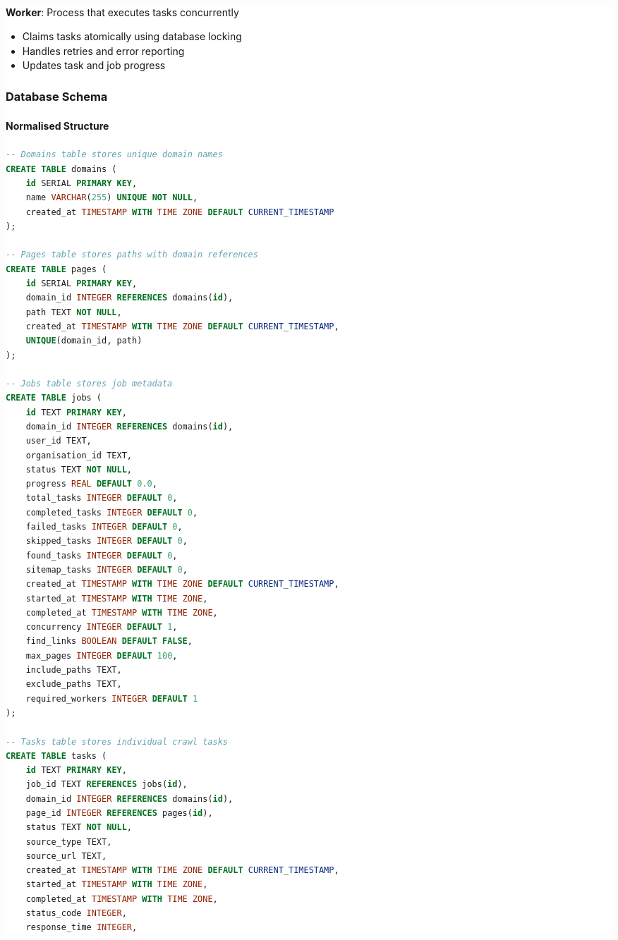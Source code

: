 **Worker**: Process that executes tasks concurrently
- Claims tasks atomically using database locking
- Handles retries and error reporting
- Updates task and job progress

### Database Schema

#### Normalised Structure
```sql
-- Domains table stores unique domain names
CREATE TABLE domains (
    id SERIAL PRIMARY KEY,
    name VARCHAR(255) UNIQUE NOT NULL,
    created_at TIMESTAMP WITH TIME ZONE DEFAULT CURRENT_TIMESTAMP
);

-- Pages table stores paths with domain references
CREATE TABLE pages (
    id SERIAL PRIMARY KEY,
    domain_id INTEGER REFERENCES domains(id),
    path TEXT NOT NULL,
    created_at TIMESTAMP WITH TIME ZONE DEFAULT CURRENT_TIMESTAMP,
    UNIQUE(domain_id, path)
);

-- Jobs table stores job metadata
CREATE TABLE jobs (
    id TEXT PRIMARY KEY,
    domain_id INTEGER REFERENCES domains(id),
    user_id TEXT,
    organisation_id TEXT,
    status TEXT NOT NULL,
    progress REAL DEFAULT 0.0,
    total_tasks INTEGER DEFAULT 0,
    completed_tasks INTEGER DEFAULT 0,
    failed_tasks INTEGER DEFAULT 0,
    skipped_tasks INTEGER DEFAULT 0,
    found_tasks INTEGER DEFAULT 0,
    sitemap_tasks INTEGER DEFAULT 0,
    created_at TIMESTAMP WITH TIME ZONE DEFAULT CURRENT_TIMESTAMP,
    started_at TIMESTAMP WITH TIME ZONE,
    completed_at TIMESTAMP WITH TIME ZONE,
    concurrency INTEGER DEFAULT 1,
    find_links BOOLEAN DEFAULT FALSE,
    max_pages INTEGER DEFAULT 100,
    include_paths TEXT,
    exclude_paths TEXT,
    required_workers INTEGER DEFAULT 1
);

-- Tasks table stores individual crawl tasks
CREATE TABLE tasks (
    id TEXT PRIMARY KEY,
    job_id TEXT REFERENCES jobs(id),
    domain_id INTEGER REFERENCES domains(id),
    page_id INTEGER REFERENCES pages(id),
    status TEXT NOT NULL,
    source_type TEXT,
    source_url TEXT,
    created_at TIMESTAMP WITH TIME ZONE DEFAULT CURRENT_TIMESTAMP,
    started_at TIMESTAMP WITH TIME ZONE,
    completed_at TIMESTAMP WITH TIME ZONE,
    status_code INTEGER,
    response_time INTEGER,
```